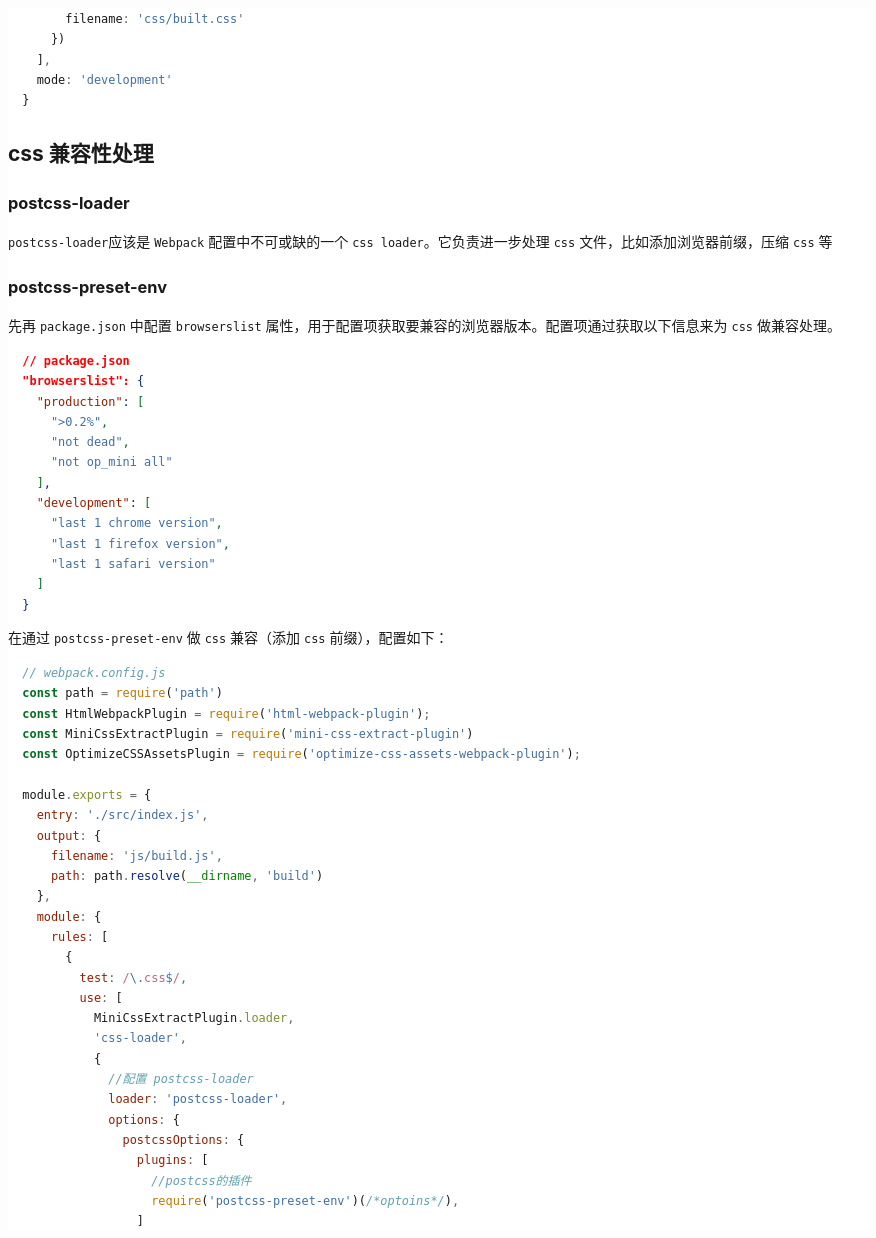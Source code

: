 ```js
        filename: 'css/built.css'
      })
    ],
    mode: 'development'
  }
```



## css 兼容性处理

### postcss-loader 

`postcss-loader`应该是 `Webpack` 配置中不可或缺的一个 `css loader`。它负责进一步处理 `css` 文件，比如添加浏览器前缀，压缩 `css` 等

### postcss-preset-env

先再 `package.json` 中配置 `browserslist` 属性，用于配置项获取要兼容的浏览器版本。配置项通过获取以下信息来为 `css` 做兼容处理。

```json
  // package.json
  "browserslist": {
    "production": [
      ">0.2%",
      "not dead",
      "not op_mini all"
    ],
    "development": [
      "last 1 chrome version",
      "last 1 firefox version",
      "last 1 safari version"
    ]
  }
```

在通过 `postcss-preset-env` 做 `css` 兼容（添加 `css` 前缀），配置如下：

```js
  // webpack.config.js
  const path = require('path')
  const HtmlWebpackPlugin = require('html-webpack-plugin');
  const MiniCssExtractPlugin = require('mini-css-extract-plugin')
  const OptimizeCSSAssetsPlugin = require('optimize-css-assets-webpack-plugin');

  module.exports = {
    entry: './src/index.js',
    output: {
      filename: 'js/build.js',
      path: path.resolve(__dirname, 'build')
    },
    module: {
      rules: [
        {
          test: /\.css$/,
          use: [
            MiniCssExtractPlugin.loader,
            'css-loader',
            {
              //配置 postcss-loader
              loader: 'postcss-loader',
              options: {
                postcssOptions: {
                  plugins: [
                    //postcss的插件
                    require('postcss-preset-env')(/*optoins*/),
                  ]
```